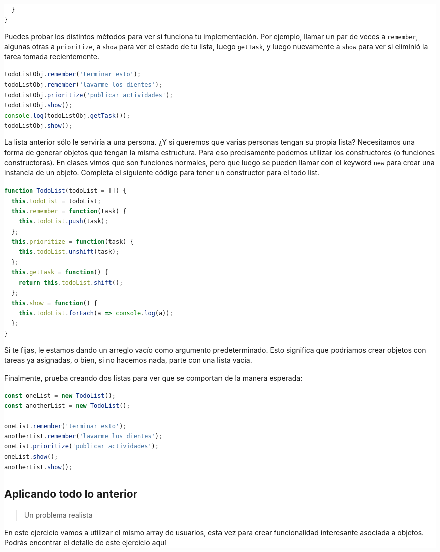 ```javascript
  }
}
```

Puedes probar los distintos métodos para ver si funciona tu implementación. Por ejemplo, llamar un par de veces a `remember`, algunas otras a `prioritize`, a `show` para ver el estado de tu lista, luego `getTask`, y luego nuevamente a `show` para ver si eliminió la tarea tomada recientemente.

```javascript
todoListObj.remember('terminar esto');
todoListObj.remember('lavarme los dientes');
todoListObj.prioritize('publicar actividades');
todoListObj.show();
console.log(todoListObj.getTask());
todoListObj.show();
```

La lista anterior sólo le serviría a una persona. ¿Y si queremos que varias personas tengan su propia lista? Necesitamos una forma de generar objetos que tengan la misma estructura. Para eso precisamente podemos utilizar los constructores (o funciones constructoras). En clases vimos que son funciones normales, pero que luego se pueden llamar con el keyword `new` para crear una instancia de un objeto. Completa el siguiente código para tener un constructor para el todo list.

```javascript
function TodoList(todoList = []) {
  this.todoList = todoList;
  this.remember = function(task) {
    this.todoList.push(task);
  };
  this.prioritize = function(task) {
    this.todoList.unshift(task);
  };
  this.getTask = function() {
    return this.todoList.shift();
  };
  this.show = function() {
    this.todoList.forEach(a => console.log(a));
  };
}
```

Si te fijas, le estamos dando un arreglo vacío como argumento predeterminado. Esto significa que podríamos crear objetos con tareas ya asignadas, o bien, si no hacemos nada, parte con una lista vacía.

Finalmente, prueba creando dos listas para ver que se comportan de la manera esperada:

```javascript
const oneList = new TodoList();
const anotherList = new TodoList();

oneList.remember('terminar esto');
anotherList.remember('lavarme los dientes');
oneList.prioritize('publicar actividades');
oneList.show();
anotherList.show();
```

## Aplicando todo lo anterior

> Un problema realista

En este ejercicio vamos a utilizar el mismo array de usuarios, esta vez para crear funcionalidad interesante asociada a objetos. [Podrás encontrar el detalle de este ejercicio aquí](finders.md)
